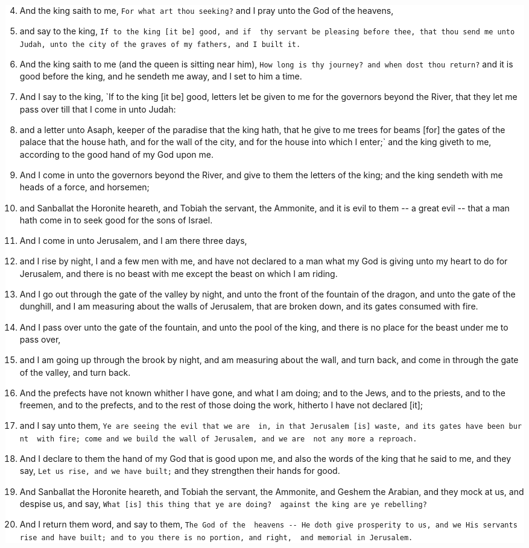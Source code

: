 4. And the king saith to me, `For what art thou seeking?` and I  pray unto the God of the heavens,

5. and say to the king, `If to the king [it be] good, and if  thy servant be pleasing before thee, that thou send me unto  Judah, unto the city of the graves of my fathers, and I built it.`

6. And the king saith to me (and the queen is sitting near  him), `How long is thy journey? and when dost thou return?` and  it is good before the king, and he sendeth me away, and I set  to him a time.

7. And I say to the king, `If to the king [it be] good, letters  let be given to me for the governors beyond the River, that  they let me pass over till that I come in unto Judah:

8. and a letter unto Asaph, keeper of the paradise that the  king hath, that he give to me trees for beams [for] the gates  of the palace that the house hath, and for the wall of the city,  and for the house into which I enter;` and the king giveth to  me, according to the good hand of my God upon me.

9. And I come in unto the governors beyond the River, and give  to them the letters of the king; and the king sendeth with me  heads of a force, and horsemen;

10. and Sanballat the Horonite heareth, and Tobiah the servant,  the Ammonite, and it is evil to them -- a great evil -- that a  man hath come in to seek good for the sons of Israel.

11. And I come in unto Jerusalem, and I am there three days,

12. and I rise by night, I and a few men with me, and have not  declared to a man what my God is giving unto my heart to do for  Jerusalem, and there is no beast with me except the beast on  which I am riding.

13. And I go out through the gate of the valley by night, and  unto the front of the fountain of the dragon, and unto the gate  of the dunghill, and I am measuring about the walls of  Jerusalem, that are broken down, and its gates consumed with  fire.

14. And I pass over unto the gate of the fountain, and unto the  pool of the king, and there is no place for the beast under me  to pass over,

15. and I am going up through the brook by night, and am  measuring about the wall, and turn back, and come in through  the gate of the valley, and turn back.

16. And the prefects have not known whither I have gone, and  what I am doing; and to the Jews, and to the priests, and to  the freemen, and to the prefects, and to the rest of those  doing the work, hitherto I have not declared [it];

17. and I say unto them, `Ye are seeing the evil that we are  in, in that Jerusalem [is] waste, and its gates have been burnt  with fire; come and we build the wall of Jerusalem, and we are  not any more a reproach.`

18. And I declare to them the hand of my God that is good upon  me, and also the words of the king that he said to me, and they  say, `Let us rise, and we have built;` and they strengthen  their hands for good.

19. And Sanballat the Horonite heareth, and Tobiah the servant,  the Ammonite, and Geshem the Arabian, and they mock at us, and  despise us, and say, `What [is] this thing that ye are doing?  against the king are ye rebelling?`

20. And I return them word, and say to them, `The God of the  heavens -- He doth give prosperity to us, and we His servants  rise and have built; and to you there is no portion, and right,  and memorial in Jerusalem.`
